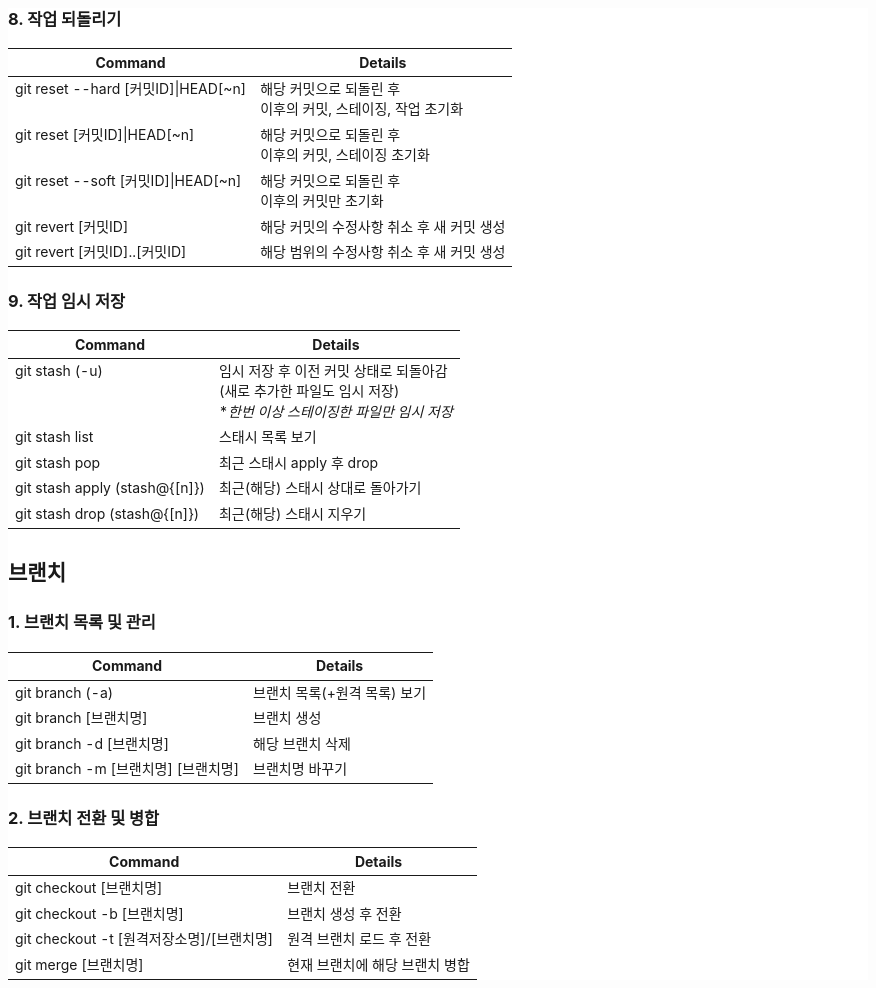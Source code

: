 ### 8. 작업 되돌리기

| Command                             | Details                                                        |
| ----------------------------------- | -------------------------------------------------------------- |
| git reset --hard [커밋ID]\|HEAD[~n] | 해당 커밋으로 되돌린 후<br/>이후의 커밋, 스테이징, 작업 초기화 |
| git reset [커밋ID]\|HEAD[~n]        | 해당 커밋으로 되돌린 후<br/>이후의 커밋, 스테이징 초기화       |
| git reset --soft [커밋ID]\|HEAD[~n] | 해당 커밋으로 되돌린 후<br/>이후의 커밋만 초기화               |
| git revert [커밋ID]                 | 해당 커밋의 수정사항 취소 후 새 커밋 생성                      |
| git revert [커밋ID]..[커밋ID]       | 해당 범위의 수정사항 취소 후 새 커밋 생성                      |

### 9. 작업 임시 저장

| Command                       | Details                                                                                                                |
| ----------------------------- | ---------------------------------------------------------------------------------------------------------------------- |
| git stash (-u)                | 임시 저장 후 이전 커밋 상태로 되돌아감<br>(새로 추가한 파일도 임시 저장)<br/>\*_한번 이상 스테이징한 파일만 임시 저장_ |
| git stash list                | 스태시 목록 보기                                                                                                       |
| git stash pop                 | 최근 스태시 apply 후 drop                                                                                              |
| git stash apply (stash@{[n]}) | 최근(해당) 스태시 상대로 돌아가기                                                                                      |
| git stash drop (stash@{[n]})  | 최근(해당) 스태시 지우기                                                                                               |

## 브랜치

### 1. 브랜치 목록 및 관리

| Command                             | Details                      |
| ----------------------------------- | ---------------------------- |
| git branch (-a)                     | 브랜치 목록(+원격 목록) 보기 |
| git branch [브랜치명]               | 브랜치 생성                  |
| git branch -d [브랜치명]            | 해당 브랜치 삭제             |
| git branch -m [브랜치명] [브랜치명] | 브랜치명 바꾸기              |

### 2. 브랜치 전환 및 병합

| Command                                   | Details                        |
| ----------------------------------------- | ------------------------------ |
| git checkout [브랜치명]                   | 브랜치 전환                    |
| git checkout -b [브랜치명]                | 브랜치 생성 후 전환            |
| git checkout -t [원격저장소명]/[브랜치명] | 원격 브랜치 로드 후 전환       |
| git merge [브랜치명]                      | 현재 브랜치에 해당 브랜치 병합 |

